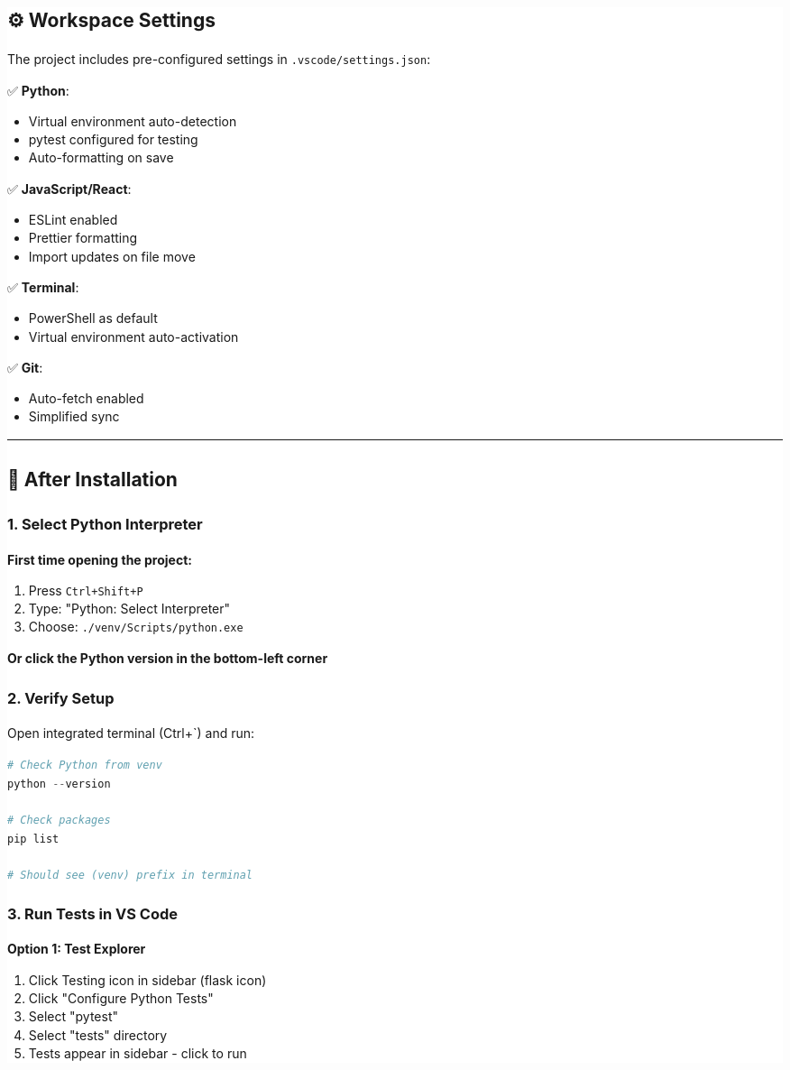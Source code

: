 ## ⚙️ Workspace Settings

The project includes pre-configured settings in `.vscode/settings.json`:

✅ **Python**:
- Virtual environment auto-detection
- pytest configured for testing
- Auto-formatting on save

✅ **JavaScript/React**:
- ESLint enabled
- Prettier formatting
- Import updates on file move

✅ **Terminal**:
- PowerShell as default
- Virtual environment auto-activation

✅ **Git**:
- Auto-fetch enabled
- Simplified sync

---

## 🚀 After Installation

### 1. Select Python Interpreter

**First time opening the project:**
1. Press `Ctrl+Shift+P`
2. Type: "Python: Select Interpreter"
3. Choose: `./venv/Scripts/python.exe`

**Or click the Python version in the bottom-left corner**

### 2. Verify Setup

Open integrated terminal (Ctrl+\`) and run:

```powershell
# Check Python from venv
python --version

# Check packages
pip list

# Should see (venv) prefix in terminal
```

### 3. Run Tests in VS Code

**Option 1: Test Explorer**
1. Click Testing icon in sidebar (flask icon)
2. Click "Configure Python Tests"
3. Select "pytest"
4. Select "tests" directory
5. Tests appear in sidebar - click to run
